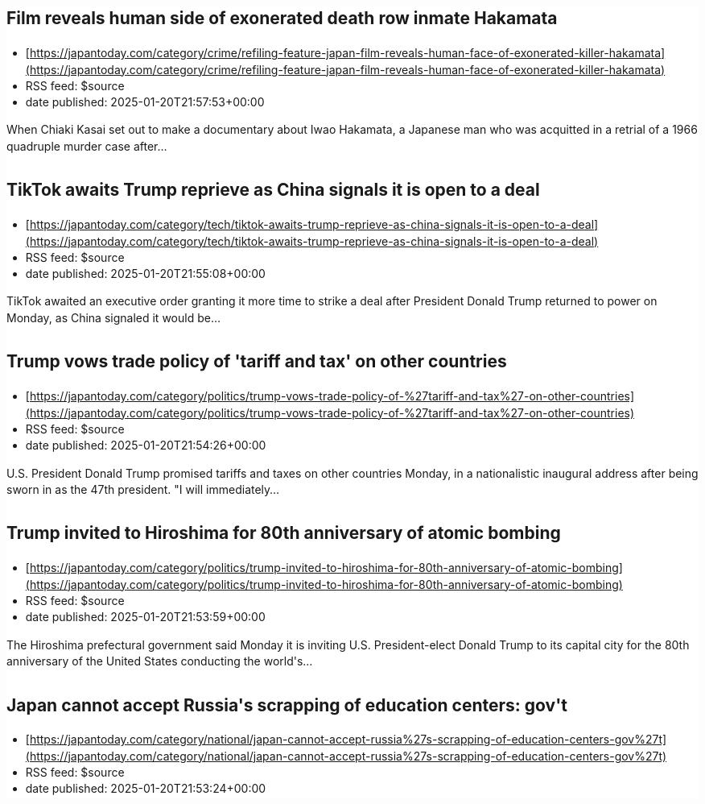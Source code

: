 ## Film reveals human side of exonerated death row inmate Hakamata
 - [https://japantoday.com/category/crime/refiling-feature-japan-film-reveals-human-face-of-exonerated-killer-hakamata](https://japantoday.com/category/crime/refiling-feature-japan-film-reveals-human-face-of-exonerated-killer-hakamata)
 - RSS feed: $source
 - date published: 2025-01-20T21:57:53+00:00

When Chiaki Kasai set out to make a documentary about Iwao Hakamata, a Japanese man who was acquitted in a retrial of a 1966 quadruple murder case after…

## TikTok awaits Trump reprieve as China signals it is open to a deal
 - [https://japantoday.com/category/tech/tiktok-awaits-trump-reprieve-as-china-signals-it-is-open-to-a-deal](https://japantoday.com/category/tech/tiktok-awaits-trump-reprieve-as-china-signals-it-is-open-to-a-deal)
 - RSS feed: $source
 - date published: 2025-01-20T21:55:08+00:00

TikTok awaited an executive order granting it more time to strike a deal after President Donald Trump returned to power on Monday, as China signaled it would be…

## Trump vows trade policy of 'tariff and tax' on other countries
 - [https://japantoday.com/category/politics/trump-vows-trade-policy-of-%27tariff-and-tax%27-on-other-countries](https://japantoday.com/category/politics/trump-vows-trade-policy-of-%27tariff-and-tax%27-on-other-countries)
 - RSS feed: $source
 - date published: 2025-01-20T21:54:26+00:00

U.S. President Donald Trump promised tariffs and taxes on other countries Monday, in a nationalistic inaugural address after being sworn in as the 47th president.
&quot;I will immediately…

## Trump invited to Hiroshima for 80th anniversary of atomic bombing
 - [https://japantoday.com/category/politics/trump-invited-to-hiroshima-for-80th-anniversary-of-atomic-bombing](https://japantoday.com/category/politics/trump-invited-to-hiroshima-for-80th-anniversary-of-atomic-bombing)
 - RSS feed: $source
 - date published: 2025-01-20T21:53:59+00:00

The Hiroshima prefectural government said Monday it is inviting U.S. President-elect Donald Trump to its capital city for the 80th anniversary of the United States conducting the world's…

## Japan cannot accept Russia's scrapping of education centers: gov't
 - [https://japantoday.com/category/national/japan-cannot-accept-russia%27s-scrapping-of-education-centers-gov%27t](https://japantoday.com/category/national/japan-cannot-accept-russia%27s-scrapping-of-education-centers-gov%27t)
 - RSS feed: $source
 - date published: 2025-01-20T21:53:24+00:00

